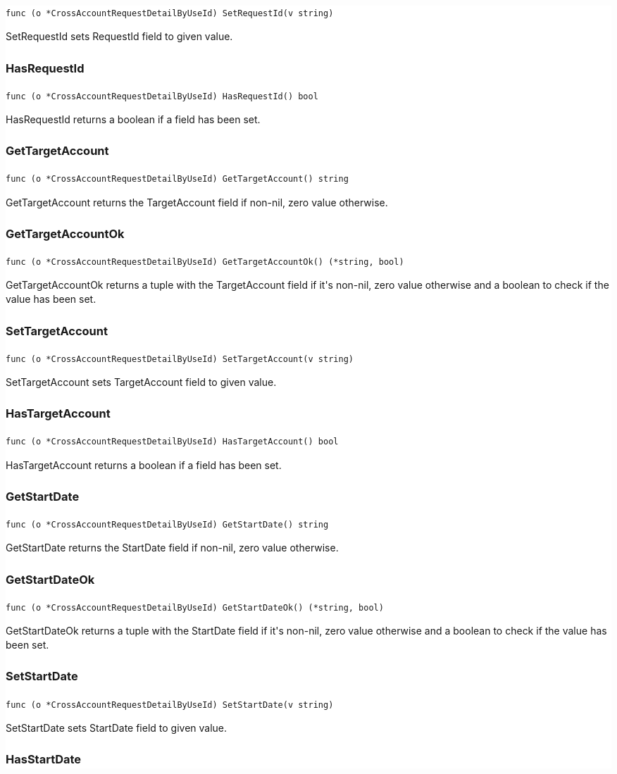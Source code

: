 `func (o *CrossAccountRequestDetailByUseId) SetRequestId(v string)`

SetRequestId sets RequestId field to given value.

### HasRequestId

`func (o *CrossAccountRequestDetailByUseId) HasRequestId() bool`

HasRequestId returns a boolean if a field has been set.

### GetTargetAccount

`func (o *CrossAccountRequestDetailByUseId) GetTargetAccount() string`

GetTargetAccount returns the TargetAccount field if non-nil, zero value otherwise.

### GetTargetAccountOk

`func (o *CrossAccountRequestDetailByUseId) GetTargetAccountOk() (*string, bool)`

GetTargetAccountOk returns a tuple with the TargetAccount field if it's non-nil, zero value otherwise
and a boolean to check if the value has been set.

### SetTargetAccount

`func (o *CrossAccountRequestDetailByUseId) SetTargetAccount(v string)`

SetTargetAccount sets TargetAccount field to given value.

### HasTargetAccount

`func (o *CrossAccountRequestDetailByUseId) HasTargetAccount() bool`

HasTargetAccount returns a boolean if a field has been set.

### GetStartDate

`func (o *CrossAccountRequestDetailByUseId) GetStartDate() string`

GetStartDate returns the StartDate field if non-nil, zero value otherwise.

### GetStartDateOk

`func (o *CrossAccountRequestDetailByUseId) GetStartDateOk() (*string, bool)`

GetStartDateOk returns a tuple with the StartDate field if it's non-nil, zero value otherwise
and a boolean to check if the value has been set.

### SetStartDate

`func (o *CrossAccountRequestDetailByUseId) SetStartDate(v string)`

SetStartDate sets StartDate field to given value.

### HasStartDate
